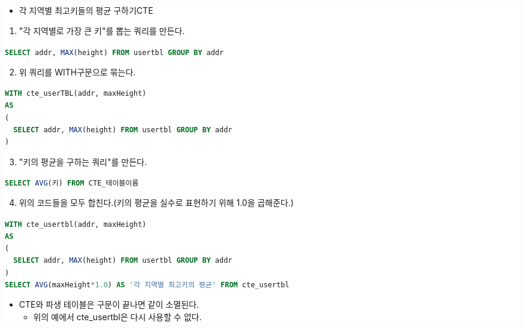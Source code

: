 - 각 지역별 최고키들의 평균 구하기CTE

1. "각 지역별로 가장 큰 키"를 뽑는 쿼리를 만든다.

```SQL
SELECT addr, MAX(height) FROM usertbl GROUP BY addr
```

2. 위 쿼리를 WITH구문으로 묶는다.

```SQL
WITH cte_userTBL(addr, maxHeight)
AS
(
  SELECT addr, MAX(height) FROM usertbl GROUP BY addr
)
```

3. "키의 평균을 구하는 쿼리"를 만든다.

```SQL
SELECT AVG(키) FROM CTE_테이블이름
```

4. 위의 코드들을 모두 합친다.(키의 평균을 실수로 표현하기 위해 1.0을 곱해준다.)

```SQL
WITH cte_usertbl(addr, maxHeight)
AS
(
  SELECT addr, MAX(height) FROM usertbl GROUP BY addr
)
SELECT AVG(maxHeight*1.0) AS '각 지역별 최고키의 평균' FROM cte_usertbl
```

- CTE와 파생 테이블은 구문이 끝나면 같이 소멸된다.
  - 위의 예에서 cte_usertbl은 다시 사용할 수 없다.
